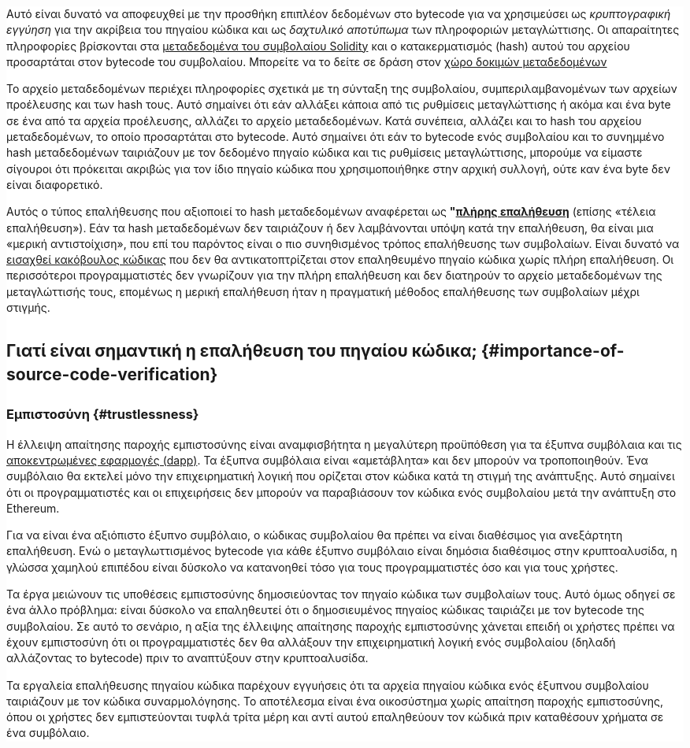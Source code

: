 Αυτό είναι δυνατό να αποφευχθεί με την προσθήκη επιπλέον δεδομένων στο bytecode για να χρησιμεύσει ως _κρυπτογραφική εγγύηση_ για την ακρίβεια του πηγαίου κώδικα και ως _δαχτυλικό αποτύπωμα_ των πληροφοριών μεταγλώττισης. Οι απαραίτητες πληροφορίες βρίσκονται στα [μεταδεδομένα του συμβολαίου Solidity](https://docs.soliditylang.org/en/v0.8.15/metadata.html) και ο κατακερματισμός (hash) αυτού του αρχείου προσαρτάται στον bytecode του συμβολαίου. Μπορείτε να το δείτε σε δράση στον [χώρο δοκιμών μεταδεδομένων](https://playground.sourcify.dev)

Το αρχείο μεταδεδομένων περιέχει πληροφορίες σχετικά με τη σύνταξη της συμβολαίου, συμπεριλαμβανομένων των αρχείων προέλευσης και των hash τους. Αυτό σημαίνει ότι εάν αλλάξει κάποια από τις ρυθμίσεις μεταγλώττισης ή ακόμα και ένα byte σε ένα από τα αρχεία προέλευσης, αλλάζει το αρχείο μεταδεδομένων. Κατά συνέπεια, αλλάζει και το hash του αρχείου μεταδεδομένων, το οποίο προσαρτάται στο bytecode. Αυτό σημαίνει ότι εάν το bytecode ενός συμβολαίου και το συνημμένο hash μεταδεδομένων ταιριάζουν με τον δεδομένο πηγαίο κώδικα και τις ρυθμίσεις μεταγλώττισης, μπορούμε να είμαστε σίγουροι ότι πρόκειται ακριβώς για τον ίδιο πηγαίο κώδικα που χρησιμοποιήθηκε στην αρχική συλλογή, ούτε καν ένα byte δεν είναι διαφορετικό.

Αυτός ο τύπος επαλήθευσης που αξιοποιεί το hash μεταδεδομένων αναφέρεται ως **"[πλήρης επαλήθευση](https://docs.sourcify.dev/docs/full-vs-partial-match/)** (επίσης «τέλεια επαλήθευση»). Εάν τα hash μεταδεδομένων δεν ταιριάζουν ή δεν λαμβάνονται υπόψη κατά την επαλήθευση, θα είναι μια «μερική αντιστοίχιση», που επί του παρόντος είναι ο πιο συνηθισμένος τρόπος επαλήθευσης των συμβολαίων. Είναι δυνατό να [εισαχθεί κακόβουλος κώδικας](https://samczsun.com/hiding-in-plain-sight/) που δεν θα αντικατοπτρίζεται στον επαληθευμένο πηγαίο κώδικα χωρίς πλήρη επαλήθευση. Οι περισσότεροι προγραμματιστές δεν γνωρίζουν για την πλήρη επαλήθευση και δεν διατηρούν το αρχείο μεταδεδομένων της μεταγλώττισής τους, επομένως η μερική επαλήθευση ήταν η πραγματική μέθοδος επαλήθευσης των συμβολαίων μέχρι στιγμής.

## Γιατί είναι σημαντική η επαλήθευση του πηγαίου κώδικα; {#importance-of-source-code-verification}

### Εμπιστοσύνη {#trustlessness}

Η έλλειψη απαίτησης παροχής εμπιστοσύνης είναι αναμφισβήτητα η μεγαλύτερη προϋπόθεση για τα έξυπνα συμβόλαια και τις [αποκεντρωμένες εφαρμογές (dapp)](/developers/docs/dapps/). Τα έξυπνα συμβόλαια είναι «αμετάβλητα» και δεν μπορούν να τροποποιηθούν. Ένα συμβόλαιο θα εκτελεί μόνο την επιχειρηματική λογική που ορίζεται στον κώδικα κατά τη στιγμή της ανάπτυξης. Αυτό σημαίνει ότι οι προγραμματιστές και οι επιχειρήσεις δεν μπορούν να παραβιάσουν τον κώδικα ενός συμβολαίου μετά την ανάπτυξη στο Ethereum.

Για να είναι ένα αξιόπιστο έξυπνο συμβόλαιο, ο κώδικας συμβολαίου θα πρέπει να είναι διαθέσιμος για ανεξάρτητη επαλήθευση. Ενώ ο μεταγλωττισμένος bytecode για κάθε έξυπνο συμβόλαιο είναι δημόσια διαθέσιμος στην κρυπτοαλυσίδα, η γλώσσα χαμηλού επιπέδου είναι δύσκολο να κατανοηθεί τόσο για τους προγραμματιστές όσο και για τους χρήστες.

Τα έργα μειώνουν τις υποθέσεις εμπιστοσύνης δημοσιεύοντας τον πηγαίο κώδικα των συμβολαίων τους. Αυτό όμως οδηγεί σε ένα άλλο πρόβλημα: είναι δύσκολο να επαληθευτεί ότι ο δημοσιευμένος πηγαίος κώδικας ταιριάζει με τον bytecode της συμβολαίου. Σε αυτό το σενάριο, η αξία της έλλειψης απαίτησης παροχής εμπιστοσύνης χάνεται επειδή οι χρήστες πρέπει να έχουν εμπιστοσύνη ότι οι προγραμματιστές δεν θα αλλάξουν την επιχειρηματική λογική ενός συμβολαίου (δηλαδή αλλάζοντας το bytecode) πριν το αναπτύξουν στην κρυπτοαλυσίδα.

Τα εργαλεία επαλήθευσης πηγαίου κώδικα παρέχουν εγγυήσεις ότι τα αρχεία πηγαίου κώδικα ενός έξυπνου συμβολαίου ταιριάζουν με τον κώδικα συναρμολόγησης. Το αποτέλεσμα είναι ένα οικοσύστημα χωρίς απαίτηση παροχής εμπιστοσύνης, όπου οι χρήστες δεν εμπιστεύονται τυφλά τρίτα μέρη και αντί αυτού επαληθεύουν τον κώδικά πριν καταθέσουν χρήματα σε ένα συμβόλαιο.
